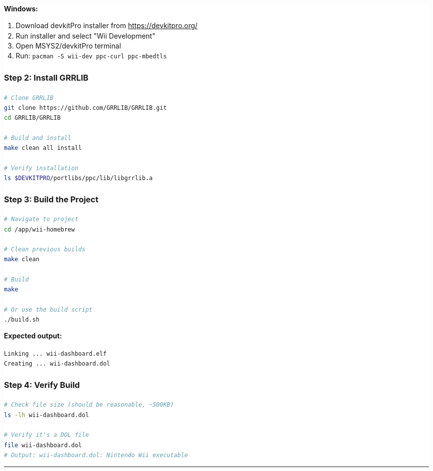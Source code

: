 
**Windows:**
1. Download devkitPro installer from https://devkitpro.org/
2. Run installer and select "Wii Development"
3. Open MSYS2/devkitPro terminal
4. Run: `pacman -S wii-dev ppc-curl ppc-mbedtls`

### Step 2: Install GRRLIB

```bash
# Clone GRRLIB
git clone https://github.com/GRRLIB/GRRLIB.git
cd GRRLIB/GRRLIB

# Build and install
make clean all install

# Verify installation
ls $DEVKITPRO/portlibs/ppc/lib/libgrrlib.a
```

### Step 3: Build the Project

```bash
# Navigate to project
cd /app/wii-homebrew

# Clean previous builds
make clean

# Build
make

# Or use the build script
./build.sh
```

**Expected output:**
```
Linking ... wii-dashboard.elf
Creating ... wii-dashboard.dol
```

### Step 4: Verify Build

```bash
# Check file size (should be reasonable, ~500KB)
ls -lh wii-dashboard.dol

# Verify it's a DOL file
file wii-dashboard.dol
# Output: wii-dashboard.dol: Nintendo Wii executable
```

---
